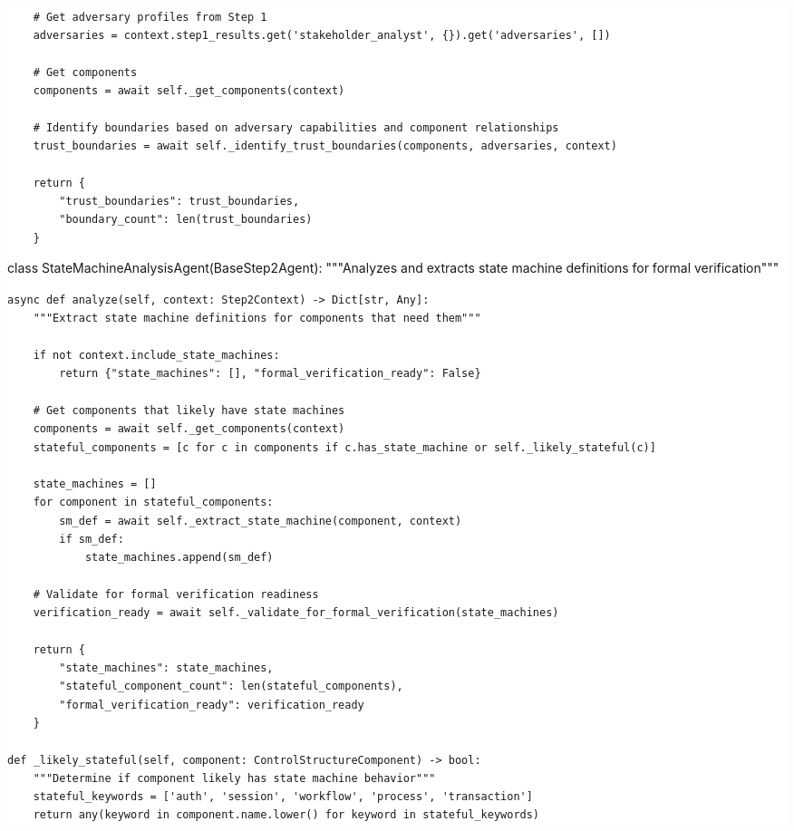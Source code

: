         # Get adversary profiles from Step 1
        adversaries = context.step1_results.get('stakeholder_analyst', {}).get('adversaries', [])
        
        # Get components 
        components = await self._get_components(context)
        
        # Identify boundaries based on adversary capabilities and component relationships
        trust_boundaries = await self._identify_trust_boundaries(components, adversaries, context)
        
        return {
            "trust_boundaries": trust_boundaries,
            "boundary_count": len(trust_boundaries)
        }

class StateMachineAnalysisAgent(BaseStep2Agent):
    """Analyzes and extracts state machine definitions for formal verification"""
    
    async def analyze(self, context: Step2Context) -> Dict[str, Any]:
        """Extract state machine definitions for components that need them"""
        
        if not context.include_state_machines:
            return {"state_machines": [], "formal_verification_ready": False}
        
        # Get components that likely have state machines
        components = await self._get_components(context)
        stateful_components = [c for c in components if c.has_state_machine or self._likely_stateful(c)]
        
        state_machines = []
        for component in stateful_components:
            sm_def = await self._extract_state_machine(component, context)
            if sm_def:
                state_machines.append(sm_def)
        
        # Validate for formal verification readiness
        verification_ready = await self._validate_for_formal_verification(state_machines)
        
        return {
            "state_machines": state_machines,
            "stateful_component_count": len(stateful_components),
            "formal_verification_ready": verification_ready
        }
    
    def _likely_stateful(self, component: ControlStructureComponent) -> bool:
        """Determine if component likely has state machine behavior"""
        stateful_keywords = ['auth', 'session', 'workflow', 'process', 'transaction']
        return any(keyword in component.name.lower() for keyword in stateful_keywords)
    